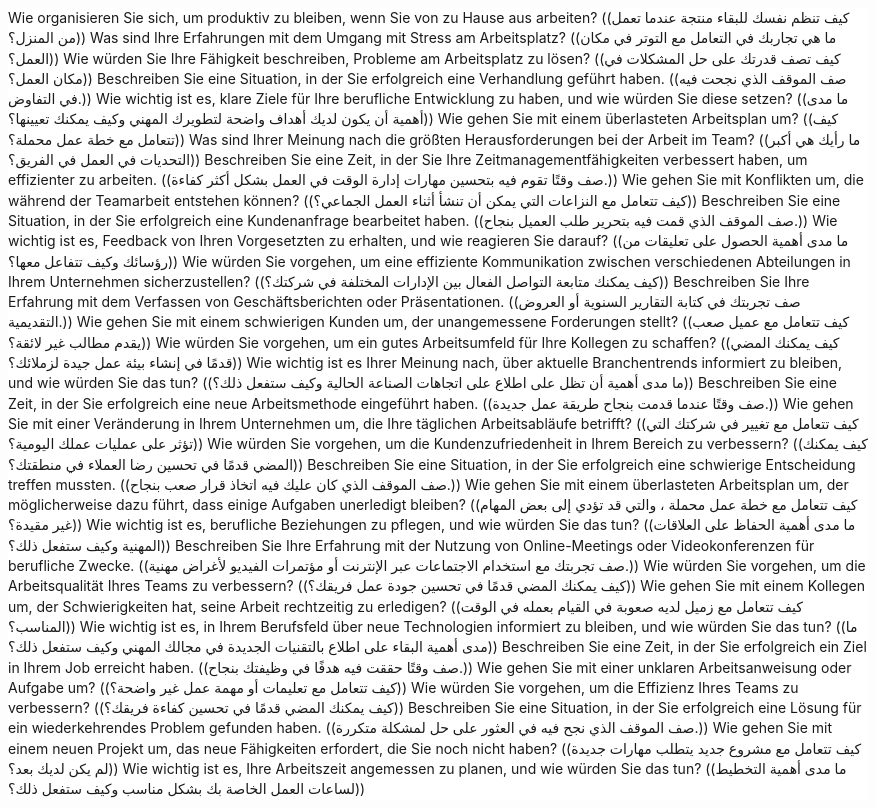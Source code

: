 Wie organisieren Sie sich, um produktiv zu bleiben, wenn Sie von zu Hause aus arbeiten? ((كيف تنظم نفسك للبقاء منتجة عندما تعمل من المنزل؟))
Was sind Ihre Erfahrungen mit dem Umgang mit Stress am Arbeitsplatz? ((ما هي تجاربك في التعامل مع التوتر في مكان العمل؟))
Wie würden Sie Ihre Fähigkeit beschreiben, Probleme am Arbeitsplatz zu lösen? ((كيف تصف قدرتك على حل المشكلات في مكان العمل؟))
Beschreiben Sie eine Situation, in der Sie erfolgreich eine Verhandlung geführt haben. ((صف الموقف الذي نجحت فيه في التفاوض.))
Wie wichtig ist es, klare Ziele für Ihre berufliche Entwicklung zu haben, und wie würden Sie diese setzen? ((ما مدى أهمية أن يكون لديك أهداف واضحة لتطويرك المهني وكيف يمكنك تعيينها؟))
Wie gehen Sie mit einem überlasteten Arbeitsplan um? ((كيف تتعامل مع خطة عمل محملة؟))
Was sind Ihrer Meinung nach die größten Herausforderungen bei der Arbeit im Team? ((ما رأيك هي أكبر التحديات في العمل في الفريق؟))
Beschreiben Sie eine Zeit, in der Sie Ihre Zeitmanagementfähigkeiten verbessert haben, um effizienter zu arbeiten. ((صف وقتًا تقوم فيه بتحسين مهارات إدارة الوقت في العمل بشكل أكثر كفاءة.))
Wie gehen Sie mit Konflikten um, die während der Teamarbeit entstehen können? ((كيف تتعامل مع النزاعات التي يمكن أن تنشأ أثناء العمل الجماعي؟))
Beschreiben Sie eine Situation, in der Sie erfolgreich eine Kundenanfrage bearbeitet haben. ((صف الموقف الذي قمت فيه بتحرير طلب العميل بنجاح.))
Wie wichtig ist es, Feedback von Ihren Vorgesetzten zu erhalten, und wie reagieren Sie darauf? ((ما مدى أهمية الحصول على تعليقات من رؤسائك وكيف تتفاعل معها؟))
Wie würden Sie vorgehen, um eine effiziente Kommunikation zwischen verschiedenen Abteilungen in Ihrem Unternehmen sicherzustellen? ((كيف يمكنك متابعة التواصل الفعال بين الإدارات المختلفة في شركتك؟))
Beschreiben Sie Ihre Erfahrung mit dem Verfassen von Geschäftsberichten oder Präsentationen. ((صف تجربتك في كتابة التقارير السنوية أو العروض التقديمية.))
Wie gehen Sie mit einem schwierigen Kunden um, der unangemessene Forderungen stellt? ((كيف تتعامل مع عميل صعب يقدم مطالب غير لائقة؟))
Wie würden Sie vorgehen, um ein gutes Arbeitsumfeld für Ihre Kollegen zu schaffen? ((كيف يمكنك المضي قدمًا في إنشاء بيئة عمل جيدة لزملائك؟))
Wie wichtig ist es Ihrer Meinung nach, über aktuelle Branchentrends informiert zu bleiben, und wie würden Sie das tun? ((ما مدى أهمية أن تظل على اطلاع على اتجاهات الصناعة الحالية وكيف ستفعل ذلك؟))
Beschreiben Sie eine Zeit, in der Sie erfolgreich eine neue Arbeitsmethode eingeführt haben. ((صف وقتًا عندما قدمت بنجاح طريقة عمل جديدة.))
Wie gehen Sie mit einer Veränderung in Ihrem Unternehmen um, die Ihre täglichen Arbeitsabläufe betrifft? ((كيف تتعامل مع تغيير في شركتك التي تؤثر على عمليات عملك اليومية؟))
Wie würden Sie vorgehen, um die Kundenzufriedenheit in Ihrem Bereich zu verbessern? ((كيف يمكنك المضي قدمًا في تحسين رضا العملاء في منطقتك؟))
Beschreiben Sie eine Situation, in der Sie erfolgreich eine schwierige Entscheidung treffen mussten. ((صف الموقف الذي كان عليك فيه اتخاذ قرار صعب بنجاح.))
Wie gehen Sie mit einem überlasteten Arbeitsplan um, der möglicherweise dazu führt, dass einige Aufgaben unerledigt bleiben? ((كيف تتعامل مع خطة عمل محملة ، والتي قد تؤدي إلى بعض المهام غير مقيدة؟))
Wie wichtig ist es, berufliche Beziehungen zu pflegen, und wie würden Sie das tun? ((ما مدى أهمية الحفاظ على العلاقات المهنية وكيف ستفعل ذلك؟))
Beschreiben Sie Ihre Erfahrung mit der Nutzung von Online-Meetings oder Videokonferenzen für berufliche Zwecke. ((صف تجربتك مع استخدام الاجتماعات عبر الإنترنت أو مؤتمرات الفيديو لأغراض مهنية.))
Wie würden Sie vorgehen, um die Arbeitsqualität Ihres Teams zu verbessern? ((كيف يمكنك المضي قدمًا في تحسين جودة عمل فريقك؟))
Wie gehen Sie mit einem Kollegen um, der Schwierigkeiten hat, seine Arbeit rechtzeitig zu erledigen? ((كيف تتعامل مع زميل لديه صعوبة في القيام بعمله في الوقت المناسب؟))
Wie wichtig ist es, in Ihrem Berufsfeld über neue Technologien informiert zu bleiben, und wie würden Sie das tun? ((ما مدى أهمية البقاء على اطلاع بالتقنيات الجديدة في مجالك المهني وكيف ستفعل ذلك؟))
Beschreiben Sie eine Zeit, in der Sie erfolgreich ein Ziel in Ihrem Job erreicht haben. ((صف وقتًا حققت فيه هدفًا في وظيفتك بنجاح.))
Wie gehen Sie mit einer unklaren Arbeitsanweisung oder Aufgabe um? ((كيف تتعامل مع تعليمات أو مهمة عمل غير واضحة؟))
Wie würden Sie vorgehen, um die Effizienz Ihres Teams zu verbessern? ((كيف يمكنك المضي قدمًا في تحسين كفاءة فريقك؟))
Beschreiben Sie eine Situation, in der Sie erfolgreich eine Lösung für ein wiederkehrendes Problem gefunden haben. ((صف الموقف الذي نجح فيه في العثور على حل لمشكلة متكررة.))
Wie gehen Sie mit einem neuen Projekt um, das neue Fähigkeiten erfordert, die Sie noch nicht haben? ((كيف تتعامل مع مشروع جديد يتطلب مهارات جديدة لم يكن لديك بعد؟))
Wie wichtig ist es, Ihre Arbeitszeit angemessen zu planen, und wie würden Sie das tun? ((ما مدى أهمية التخطيط لساعات العمل الخاصة بك بشكل مناسب وكيف ستفعل ذلك؟))
